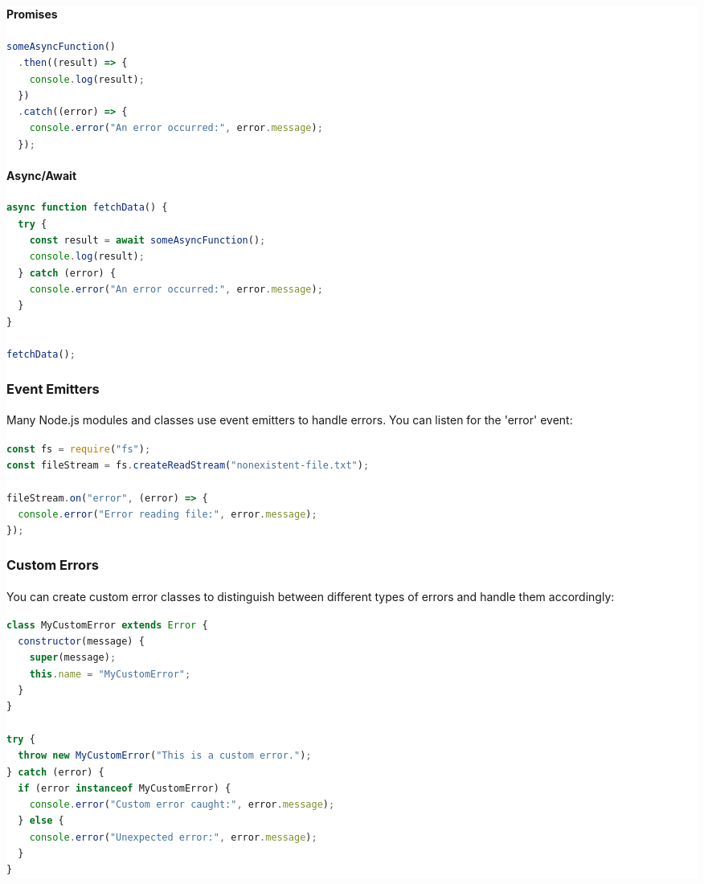 #### Promises

```javascript
someAsyncFunction()
  .then((result) => {
    console.log(result);
  })
  .catch((error) => {
    console.error("An error occurred:", error.message);
  });
```

#### Async/Await

```javascript
async function fetchData() {
  try {
    const result = await someAsyncFunction();
    console.log(result);
  } catch (error) {
    console.error("An error occurred:", error.message);
  }
}

fetchData();
```

### Event Emitters

Many Node.js modules and classes use event emitters to handle errors. You can listen for the 'error' event:

```javascript
const fs = require("fs");
const fileStream = fs.createReadStream("nonexistent-file.txt");

fileStream.on("error", (error) => {
  console.error("Error reading file:", error.message);
});
```

### Custom Errors

You can create custom error classes to distinguish between different types of errors and handle them accordingly:

```javascript
class MyCustomError extends Error {
  constructor(message) {
    super(message);
    this.name = "MyCustomError";
  }
}

try {
  throw new MyCustomError("This is a custom error.");
} catch (error) {
  if (error instanceof MyCustomError) {
    console.error("Custom error caught:", error.message);
  } else {
    console.error("Unexpected error:", error.message);
  }
}
```
